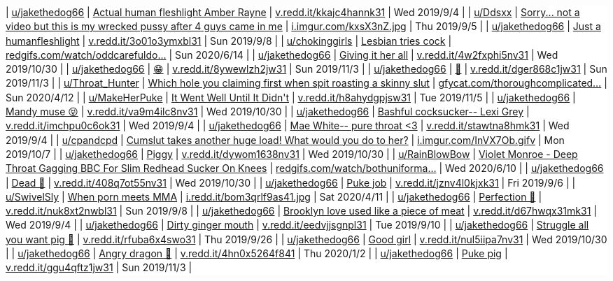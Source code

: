 | [u/jakethedog66](https://reddit.com/u/jakethedog66) | [Actual human fleshlight Amber Rayne](https://reddit.com/r/rektwhores/comments/czs0cz/actual_human_fleshlight_amber_rayne/) | [v.redd.it/kkajc4hannk31](https://v.redd.it/kkajc4hannk31) | Wed 2019/9/4 |
| [u/Ddsxx](https://reddit.com/u/Ddsxx) | [Sorry... not a video but this is my wrecked pussy after 4 guys came in me](https://reddit.com/r/rektwhores/comments/d015un/sorry_not_a_video_but_this_is_my_wrecked_pussy/) | [i.imgur.com/kxsX3nZ.jpg](https://i.imgur.com/kxsX3nZ.jpg) | Thu 2019/9/5 |
| [u/jakethedog66](https://reddit.com/u/jakethedog66) | [Just a humanfleshlight](https://reddit.com/r/rektwhores/comments/d18c1g/just_a_humanfleshlight/) | [v.redd.it/3o01o3ymxbl31](https://v.redd.it/3o01o3ymxbl31) | Sun 2019/9/8 |
| [u/chokinggirls](https://reddit.com/u/chokinggirls) | [Lesbian tries cock](https://reddit.com/r/rektwhores/comments/h8z9z3/lesbian_tries_cock/) | [redgifs.com/watch/oddcarefuldo…](https://redgifs.com/watch/oddcarefuldogwoodclubgall) | Sun 2020/6/14 |
| [u/jakethedog66](https://reddit.com/u/jakethedog66) | [Giving it her all](https://reddit.com/r/rektwhores/comments/dp3zya/giving_it_her_all/) | [v.redd.it/4w2fxphi5nv31](https://v.redd.it/4w2fxphi5nv31) | Wed 2019/10/30 |
| [u/jakethedog66](https://reddit.com/u/jakethedog66) | [😁](https://reddit.com/r/rektwhores/comments/dr5v1j/_/) | [v.redd.it/8ywewlzh2jw31](https://v.redd.it/8ywewlzh2jw31) | Sun 2019/11/3 |
| [u/jakethedog66](https://reddit.com/u/jakethedog66) | [🥰](https://reddit.com/r/rektwhores/comments/dr5ruu/_/) | [v.redd.it/dger868c1jw31](https://v.redd.it/dger868c1jw31) | Sun 2019/11/3 |
| [u/Throat_Hunter](https://reddit.com/u/Throat_Hunter) | [Which hole you claiming first when spit roasting a skinny slut](https://reddit.com/r/rektwhores/comments/g03gwq/which_hole_you_claiming_first_when_spit_roasting/) | [gfycat.com/thoroughcomplicated…](https://gfycat.com/thoroughcomplicatedamericansaddlebred) | Sun 2020/4/12 |
| [u/MakeHerPuke](https://reddit.com/u/MakeHerPuke) | [It Went Well Until It Didn't](https://reddit.com/r/rektwhores/comments/drtu2a/it_went_well_until_it_didnt/) | [v.redd.it/h8ahydgpjsw31](https://v.redd.it/h8ahydgpjsw31) | Tue 2019/11/5 |
| [u/jakethedog66](https://reddit.com/u/jakethedog66) | [Mandy muse 😝](https://reddit.com/r/rektwhores/comments/dp444r/mandy_muse/) | [v.redd.it/va9m4ilc8nv31](https://v.redd.it/va9m4ilc8nv31) | Wed 2019/10/30 |
| [u/jakethedog66](https://reddit.com/u/jakethedog66) | [Bashful cocksucker-- Lexi Grey](https://reddit.com/r/rektwhores/comments/cztbwf/bashful_cocksucker_lexi_grey/) | [v.redd.it/imchpu0c6ok31](https://v.redd.it/imchpu0c6ok31) | Wed 2019/9/4 |
| [u/jakethedog66](https://reddit.com/u/jakethedog66) | [Mae White-- pure throat &lt;3](https://reddit.com/r/rektwhores/comments/czoyke/mae_white_pure_throat_3/) | [v.redd.it/stawtna8hmk31](https://v.redd.it/stawtna8hmk31) | Wed 2019/9/4 |
| [u/cpandcpd](https://reddit.com/u/cpandcpd) | [Cumslut takes another huge load! What would you do to her?](https://reddit.com/r/rektwhores/comments/dej1tj/cumslut_takes_another_huge_load_what_would_you_do/) | [i.imgur.com/InVX7Ob.gifv](https://i.imgur.com/InVX7Ob.gifv) | Mon 2019/10/7 |
| [u/jakethedog66](https://reddit.com/u/jakethedog66) | [Piggy](https://reddit.com/r/rektwhores/comments/dp43q3/piggy/) | [v.redd.it/dywom1638nv31](https://v.redd.it/dywom1638nv31) | Wed 2019/10/30 |
| [u/RainBlowBow](https://reddit.com/u/RainBlowBow) | [Violet Monroe - Deep Throat Gagging BBC For Slim Redhead Sucker On Knees](https://reddit.com/r/rektwhores/comments/h08765/violet_monroe_deep_throat_gagging_bbc_for_slim/) | [redgifs.com/watch/bothuniforma…](https://redgifs.com/watch/bothuniformachillestang) | Wed 2020/6/10 |
| [u/jakethedog66](https://reddit.com/u/jakethedog66) | [Dead 👀](https://reddit.com/r/rektwhores/comments/dp3zeg/dead/) | [v.redd.it/408q7ot55nv31](https://v.redd.it/408q7ot55nv31) | Wed 2019/10/30 |
| [u/jakethedog66](https://reddit.com/u/jakethedog66) | [Puke job](https://reddit.com/r/rektwhores/comments/d0dmey/puke_job/) | [v.redd.it/jznv4l0kjxk31](https://v.redd.it/jznv4l0kjxk31) | Fri 2019/9/6 |
| [u/SwivelSly](https://reddit.com/u/SwivelSly) | [When porn meets MMA](https://reddit.com/r/rektwhores/comments/fzmnw6/when_porn_meets_mma/) | [i.redd.it/bom3qrlf9as41.jpg](https://i.redd.it/bom3qrlf9as41.jpg) | Sat 2020/4/11 |
| [u/jakethedog66](https://reddit.com/u/jakethedog66) | [Perfection 🤤](https://reddit.com/r/rektwhores/comments/d18ans/perfection/) | [v.redd.it/nuk8xt2nwbl31](https://v.redd.it/nuk8xt2nwbl31) | Sun 2019/9/8 |
| [u/jakethedog66](https://reddit.com/u/jakethedog66) | [Brooklyn love used like a piece of meat](https://reddit.com/r/rektwhores/comments/cznrec/brooklyn_love_used_like_a_piece_of_meat/) | [v.redd.it/d67hwqx31mk31](https://v.redd.it/d67hwqx31mk31) | Wed 2019/9/4 |
| [u/jakethedog66](https://reddit.com/u/jakethedog66) | [Dirty ginger mouth](https://reddit.com/r/rektwhores/comments/d23q77/dirty_ginger_mouth/) | [v.redd.it/eedvjjsgnpl31](https://v.redd.it/eedvjjsgnpl31) | Tue 2019/9/10 |
| [u/jakethedog66](https://reddit.com/u/jakethedog66) | [Struggle all you want pig 🥰](https://reddit.com/r/rektwhores/comments/d9hbcb/struggle_all_you_want_pig/) | [v.redd.it/rfuba6x4swo31](https://v.redd.it/rfuba6x4swo31) | Thu 2019/9/26 |
| [u/jakethedog66](https://reddit.com/u/jakethedog66) | [Good girl](https://reddit.com/r/rektwhores/comments/dp42o1/good_girl/) | [v.redd.it/nul5iipa7nv31](https://v.redd.it/nul5iipa7nv31) | Wed 2019/10/30 |
| [u/jakethedog66](https://reddit.com/u/jakethedog66) | [Angry dragon 💓](https://reddit.com/r/rektwhores/comments/ej2zjm/angry_dragon/) | [v.redd.it/4hn0x5264f841](https://v.redd.it/4hn0x5264f841) | Thu 2020/1/2 |
| [u/jakethedog66](https://reddit.com/u/jakethedog66) | [Puke pig](https://reddit.com/r/rektwhores/comments/dr5tit/puke_pig/) | [v.redd.it/ggu4qftz1jw31](https://v.redd.it/ggu4qftz1jw31) | Sun 2019/11/3 |